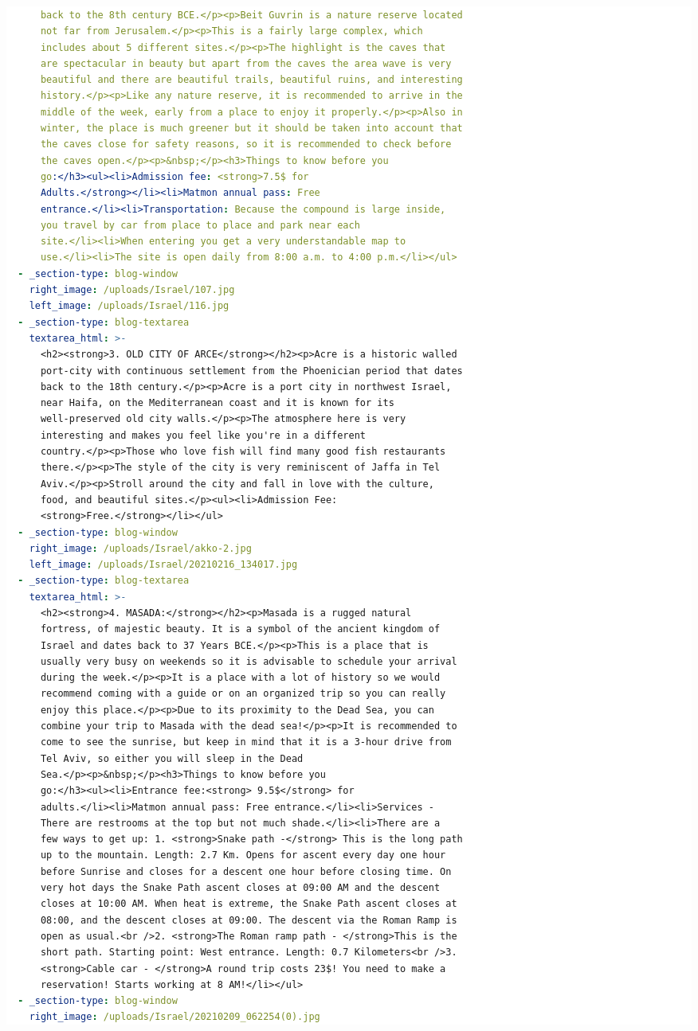 ```yaml
      back to the 8th century BCE.</p><p>Beit Guvrin is a nature reserve located
      not far from Jerusalem.</p><p>This is a fairly large complex, which
      includes about 5 different sites.</p><p>The highlight is the caves that
      are spectacular in beauty but apart from the caves the area wave is very
      beautiful and there are beautiful trails, beautiful ruins, and interesting
      history.</p><p>Like any nature reserve, it is recommended to arrive in the
      middle of the week, early from a place to enjoy it properly.</p><p>Also in
      winter, the place is much greener but it should be taken into account that
      the caves close for safety reasons, so it is recommended to check before
      the caves open.</p><p>&nbsp;</p><h3>Things to know before you
      go:</h3><ul><li>Admission fee: <strong>7.5$ for
      Adults.</strong></li><li>Matmon annual pass: Free
      entrance.</li><li>Transportation: Because the compound is large inside,
      you travel by car from place to place and park near each
      site.</li><li>When entering you get a very understandable map to
      use.</li><li>The site is open daily from 8:00 a.m. to 4:00 p.m.</li></ul>
  - _section-type: blog-window
    right_image: /uploads/Israel/107.jpg
    left_image: /uploads/Israel/116.jpg
  - _section-type: blog-textarea
    textarea_html: >-
      <h2><strong>3. OLD CITY OF ARCE</strong></h2><p>Acre is a historic walled
      port-city with continuous settlement from the Phoenician period that dates
      back to the 18th century.</p><p>Acre is a port city in northwest Israel,
      near Haifa, on the Mediterranean coast and it is known for its
      well-preserved old city walls.</p><p>The atmosphere here is very
      interesting and makes you feel like you're in a different
      country.</p><p>Those who love fish will find many good fish restaurants
      there.</p><p>The style of the city is very reminiscent of Jaffa in Tel
      Aviv.</p><p>Stroll around the city and fall in love with the culture,
      food, and beautiful sites.</p><ul><li>Admission Fee:
      <strong>Free.</strong></li></ul>
  - _section-type: blog-window
    right_image: /uploads/Israel/akko-2.jpg
    left_image: /uploads/Israel/20210216_134017.jpg
  - _section-type: blog-textarea
    textarea_html: >-
      <h2><strong>4. MASADA:</strong></h2><p>Masada is a rugged natural
      fortress, of majestic beauty. It is a symbol of the ancient kingdom of
      Israel and dates back to 37 Years BCE.</p><p>This is a place that is
      usually very busy on weekends so it is advisable to schedule your arrival
      during the week.</p><p>It is a place with a lot of history so we would
      recommend coming with a guide or on an organized trip so you can really
      enjoy this place.</p><p>Due to its proximity to the Dead Sea, you can
      combine your trip to Masada with the dead sea!</p><p>It is recommended to
      come to see the sunrise, but keep in mind that it is a 3-hour drive from
      Tel Aviv, so either you will sleep in the Dead
      Sea.</p><p>&nbsp;</p><h3>Things to know before you
      go:</h3><ul><li>︎Entrance fee:<strong> 9.5$</strong> for
      adults.</li><li>Matmon annual pass: Free entrance.</li><li>Services -
      There are restrooms at the top but not much shade.</li><li>︎There are a
      few ways to get up: 1. <strong>Snake path -</strong> This is the long path
      up to the mountain. Length: 2.7 Km. Opens for ascent every day one hour
      before Sunrise and closes for a descent one hour before closing time. On
      very hot days the Snake Path ascent closes at 09:00 AM and the descent
      closes at 10:00 AM. When heat is extreme, the Snake Path ascent closes at
      08:00, and the descent closes at 09:00. The descent via the Roman Ramp is
      open as usual.<br />2. <strong>The Roman ramp path - </strong>This is the
      short path. Starting point: West entrance. Length: 0.7 Kilometers<br />3.
      <strong>Cable car - </strong>A round trip costs 23$! You need to make a
      reservation! Starts working at 8 AM!</li></ul>
  - _section-type: blog-window
    right_image: /uploads/Israel/20210209_062254(0).jpg
```